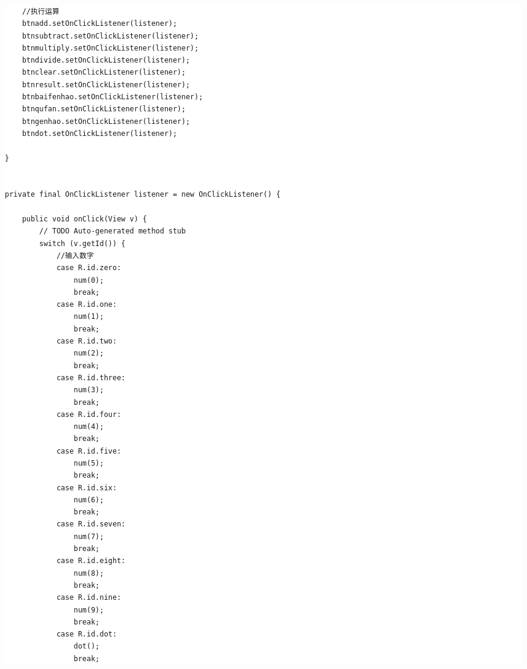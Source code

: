         //执行运算
        btnadd.setOnClickListener(listener);
        btnsubtract.setOnClickListener(listener);
        btnmultiply.setOnClickListener(listener);
        btndivide.setOnClickListener(listener);
        btnclear.setOnClickListener(listener);
        btnresult.setOnClickListener(listener);
        btnbaifenhao.setOnClickListener(listener);
        btnqufan.setOnClickListener(listener);
        btngenhao.setOnClickListener(listener);
        btndot.setOnClickListener(listener);

    }


    private final OnClickListener listener = new OnClickListener() {

        public void onClick(View v) {
            // TODO Auto-generated method stub
            switch (v.getId()) {
                //输入数字
                case R.id.zero:
                    num(0);
                    break;
                case R.id.one:
                    num(1);
                    break;
                case R.id.two:
                    num(2);
                    break;
                case R.id.three:
                    num(3);
                    break;
                case R.id.four:
                    num(4);
                    break;
                case R.id.five:
                    num(5);
                    break;
                case R.id.six:
                    num(6);
                    break;
                case R.id.seven:
                    num(7);
                    break;
                case R.id.eight:
                    num(8);
                    break;
                case R.id.nine:
                    num(9);
                    break;
                case R.id.dot:
                    dot();
                    break;
